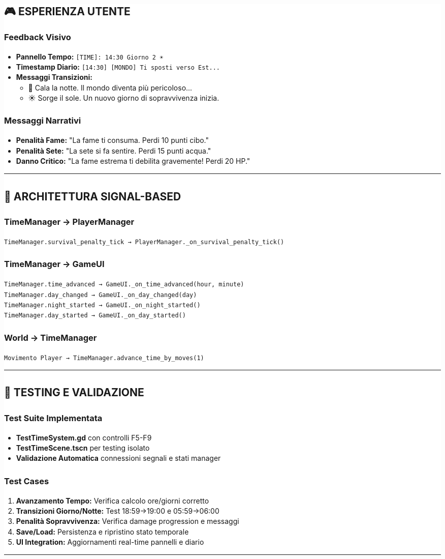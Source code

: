 
## 🎮 ESPERIENZA UTENTE

### Feedback Visivo
- **Pannello Tempo:** `[TIME]: 14:30 Giorno 2 ☀️`
- **Timestamp Diario:** `[14:30] [MONDO] Ti sposti verso Est...`
- **Messaggi Transizioni:** 
  - 🌙 Cala la notte. Il mondo diventa più pericoloso...
  - ☀️ Sorge il sole. Un nuovo giorno di sopravvivenza inizia.

### Messaggi Narrativi
- **Penalità Fame:** "La fame ti consuma. Perdi 10 punti cibo."
- **Penalità Sete:** "La sete si fa sentire. Perdi 15 punti acqua."
- **Danno Critico:** "La fame estrema ti debilita gravemente! Perdi 20 HP."

---

## 🔄 ARCHITETTURA SIGNAL-BASED

### TimeManager → PlayerManager
```gdscript
TimeManager.survival_penalty_tick → PlayerManager._on_survival_penalty_tick()
```

### TimeManager → GameUI
```gdscript
TimeManager.time_advanced → GameUI._on_time_advanced(hour, minute)
TimeManager.day_changed → GameUI._on_day_changed(day)
TimeManager.night_started → GameUI._on_night_started()
TimeManager.day_started → GameUI._on_day_started()
```

### World → TimeManager
```gdscript
Movimento Player → TimeManager.advance_time_by_moves(1)
```

---

## 🧪 TESTING E VALIDAZIONE

### Test Suite Implementata
- **TestTimeSystem.gd** con controlli F5-F9
- **TestTimeScene.tscn** per testing isolato
- **Validazione Automatica** connessioni segnali e stati manager

### Test Cases
1. **Avanzamento Tempo:** Verifica calcolo ore/giorni corretto
2. **Transizioni Giorno/Notte:** Test 18:59→19:00 e 05:59→06:00
3. **Penalità Sopravvivenza:** Verifica damage progression e messaggi
4. **Save/Load:** Persistenza e ripristino stato temporale
5. **UI Integration:** Aggiornamenti real-time pannelli e diario

---